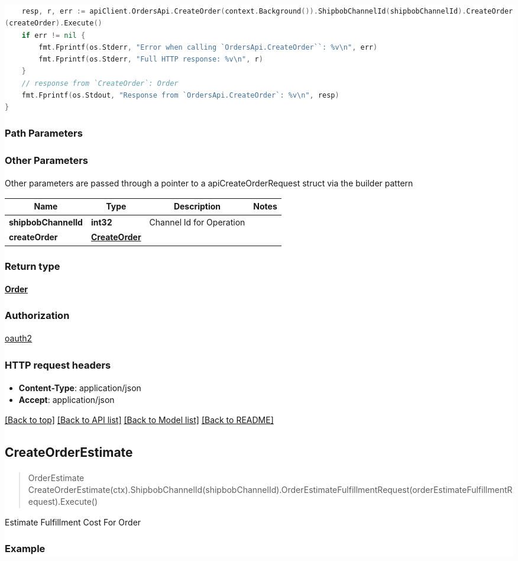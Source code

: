 ```go
    resp, r, err := apiClient.OrdersApi.CreateOrder(context.Background()).ShipbobChannelId(shipbobChannelId).CreateOrder(createOrder).Execute()
    if err != nil {
        fmt.Fprintf(os.Stderr, "Error when calling `OrdersApi.CreateOrder``: %v\n", err)
        fmt.Fprintf(os.Stderr, "Full HTTP response: %v\n", r)
    }
    // response from `CreateOrder`: Order
    fmt.Fprintf(os.Stdout, "Response from `OrdersApi.CreateOrder`: %v\n", resp)
}
```

### Path Parameters



### Other Parameters

Other parameters are passed through a pointer to a apiCreateOrderRequest struct via the builder pattern


Name | Type | Description  | Notes
------------- | ------------- | ------------- | -------------
 **shipbobChannelId** | **int32** | Channel Id for Operation | 
 **createOrder** | [**CreateOrder**](CreateOrder.md) |  | 

### Return type

[**Order**](Order.md)

### Authorization

[oauth2](../README.md#oauth2)

### HTTP request headers

- **Content-Type**: application/json
- **Accept**: application/json

[[Back to top]](#) [[Back to API list]](../README.md#documentation-for-api-endpoints)
[[Back to Model list]](../README.md#documentation-for-models)
[[Back to README]](../README.md)


## CreateOrderEstimate

> OrderEstimate CreateOrderEstimate(ctx).ShipbobChannelId(shipbobChannelId).OrderEstimateFulfillmentRequest(orderEstimateFulfillmentRequest).Execute()

Estimate Fulfillment Cost For Order



### Example
